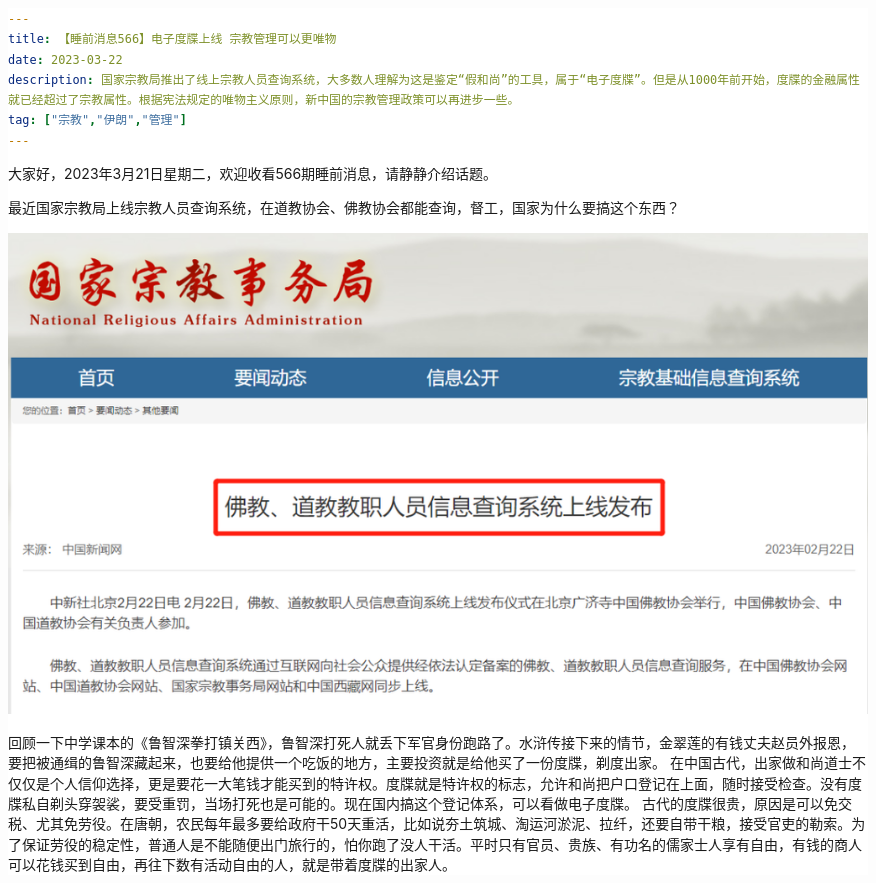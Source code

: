```yaml
---
title: 【睡前消息566】电子度牒上线 宗教管理可以更唯物
date: 2023-03-22
description: 国家宗教局推出了线上宗教人员查询系统，大多数人理解为这是鉴定“假和尚”的工具，属于“电子度牒”。但是从1000年前开始，度牒的金融属性就已经超过了宗教属性。根据宪法规定的唯物主义原则，新中国的宗教管理政策可以再进步一些。
tag: ["宗教","伊朗","管理"]
---
```


<VideoService 
:provider="['XiGua','Youtube','Bilibili']"
:videoId = "['7212902026995302968','hxFgxPm3Yc0','BV1Yx4y1w7rH']"
/>


大家好，2023年3月21日星期二，欢迎收看566期睡前消息，请静静介绍话题。

最近国家宗教局上线宗教人员查询系统，在道教协会、佛教协会都能查询，督工，国家为什么要搞这个东西？

![](/images/btnews/0501_0600/0566/39717d1d-18c8-4ef3-909e-0d8fca7f7a01.png)

回顾一下中学课本的《鲁智深拳打镇关西》，鲁智深打死人就丢下军官身份跑路了。水浒传接下来的情节，金翠莲的有钱丈夫赵员外报恩，要把被通缉的鲁智深藏起来，也要给他提供一个吃饭的地方，主要投资就是给他买了一份度牒，剃度出家。
在中国古代，出家做和尚道士不仅仅是个人信仰选择，更是要花一大笔钱才能买到的特许权。度牒就是特许权的标志，允许和尚把户口登记在上面，随时接受检查。没有度牒私自剃头穿袈裟，要受重罚，当场打死也是可能的。现在国内搞这个登记体系，可以看做电子度牒。
古代的度牒很贵，原因是可以免交税、尤其免劳役。在唐朝，农民每年最多要给政府干50天重活，比如说夯土筑城、淘运河淤泥、拉纤，还要自带干粮，接受官吏的勒索。为了保证劳役的稳定性，普通人是不能随便出门旅行的，怕你跑了没人干活。平时只有官员、贵族、有功名的儒家士人享有自由，有钱的商人可以花钱买到自由，再往下数有活动自由的人，就是带着度牒的出家人。
